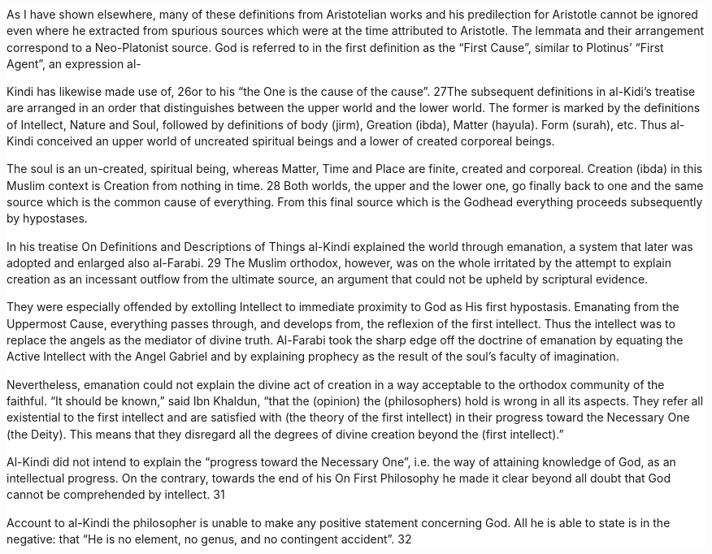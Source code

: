 As I have shown elsewhere, many of these definitions from Aristotelian
works and his predilection for Aristotle cannot be ignored even where he
extracted from spurious sources which were at the time attributed to
Aristotle. The lemmata and their arrangement correspond to a
Neo-Platonist source. God is referred to in the first definition as the
“First Cause”, similar to Plotinus’ “First Agent”, an expression al-

Kindi has likewise made use of, 26or to his “the One is the cause of the
cause”. 27The subsequent definitions in al-Kidi’s treatise are arranged
in an order that distinguishes between the upper world and the lower
world. The former is marked by the definitions of Intellect, Nature and
Soul, followed by definitions of body (jirm), Greation (ibda), Matter
(hayula). Form (surah), etc. Thus al-Kindi conceived an upper world of
uncreated spiritual beings and a lower of created corporeal beings.

The soul is an un-created, spiritual being, whereas Matter, Time and
Place are finite, created and corporeal. Creation (ibda) in this Muslim
context is Creation from nothing in time. 28 Both worlds, the upper and
the lower one, go finally back to one and the same source which is the
common cause of everything. From this final source which is the Godhead
everything proceeds subsequently by hypostases.

In his treatise On Definitions and Descriptions of Things al-Kindi
explained the world through emanation, a system that later was adopted
and enlarged also al-Farabi. 29 The Muslim orthodox, however, was on the
whole irritated by the attempt to explain creation as an incessant
outflow from the ultimate source, an argument that could not be upheld
by scriptural evidence.

They were especially offended by extolling Intellect to immediate
proximity to God as His first hypostasis. Emanating from the Uppermost
Cause, everything passes through, and develops from, the reflexion of
the first intellect. Thus the intellect was to replace the angels as the
mediator of divine truth. Al-Farabi took the sharp edge off the doctrine
of emanation by equating the Active Intellect with the Angel Gabriel and
by explaining prophecy as the result of the soul’s faculty of
imagination.

Nevertheless, emanation could not explain the divine act of creation in
a way acceptable to the orthodox community of the faithful. “It should
be known,” said Ibn Khaldun, “that the (opinion) the (philosophers) hold
is wrong in all its aspects. They refer all existential to the first
intellect and are satisfied with (the theory of the first intellect) in
their progress toward the Necessary One (the Deity). This means that
they disregard all the degrees of divine creation beyond the (first
intellect).”

Al-Kindi did not intend to explain the “progress toward the Necessary
One”, i.e. the way of attaining knowledge of God, as an intellectual
progress. On the contrary, towards the end of his On First Philosophy he
made it clear beyond all doubt that God cannot be comprehended by
intellect. 31

Account to al-Kindi the philosopher is unable to make any positive
statement concerning God. All he is able to state is in the negative:
that “He is no element, no genus, and no contingent accident”. 32
